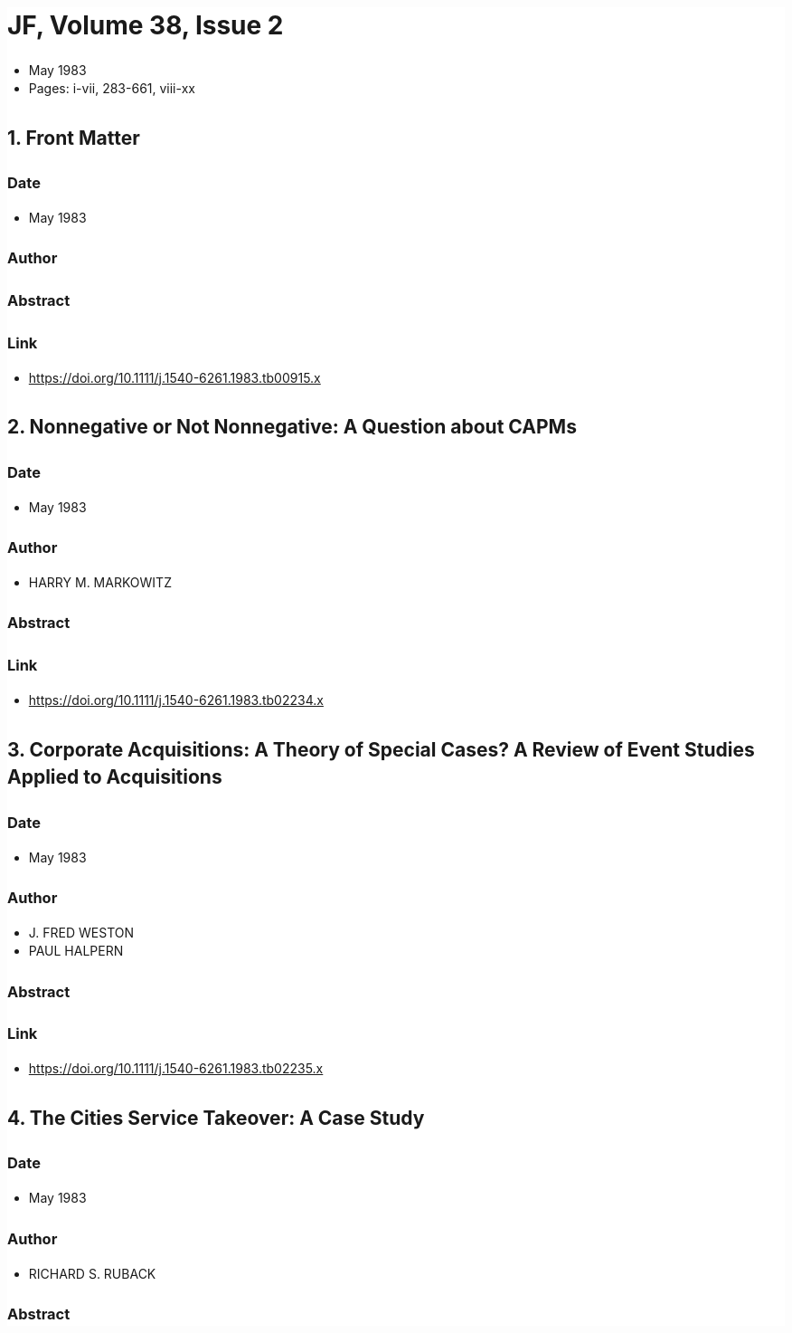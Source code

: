 # JF, Volume 38, Issue 2
- May 1983
- Pages: i-vii, 283-661, viii-xx

## 1. Front Matter
### Date
- May 1983
### Author
### Abstract

### Link
- https://doi.org/10.1111/j.1540-6261.1983.tb00915.x

## 2. Nonnegative or Not Nonnegative: A Question about CAPMs
### Date
- May 1983
### Author
- HARRY M. MARKOWITZ
### Abstract

### Link
- https://doi.org/10.1111/j.1540-6261.1983.tb02234.x

## 3. Corporate Acquisitions: A Theory of Special Cases? A Review of Event Studies Applied to Acquisitions
### Date
- May 1983
### Author
- J. FRED WESTON
- PAUL HALPERN
### Abstract

### Link
- https://doi.org/10.1111/j.1540-6261.1983.tb02235.x

## 4. The Cities Service Takeover: A Case Study
### Date
- May 1983
### Author
- RICHARD S. RUBACK
### Abstract
